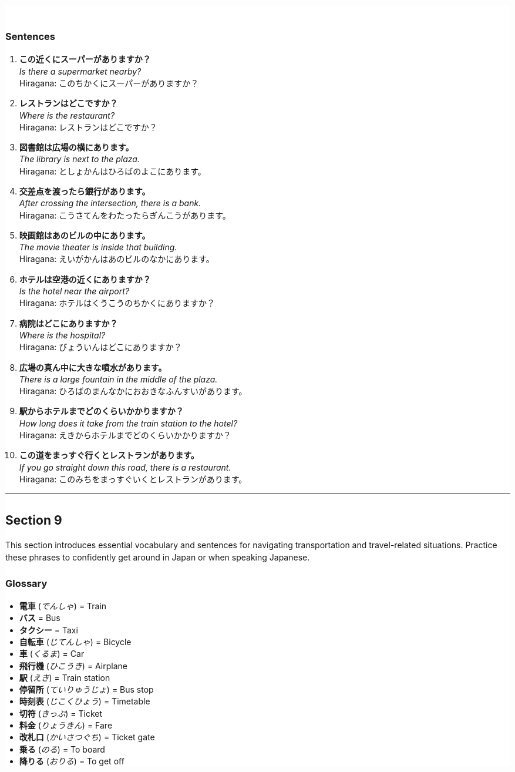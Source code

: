 <br />

### **Sentences**
1. **この近くにスーパーがありますか？**  
   *Is there a supermarket nearby?*  
   Hiragana: このちかくにスーパーがありますか？

2. **レストランはどこですか？**  
   *Where is the restaurant?*  
   Hiragana: レストランはどこですか？

3. **図書館は広場の横にあります。**  
   *The library is next to the plaza.*  
   Hiragana: としょかんはひろばのよこにあります。

4. **交差点を渡ったら銀行があります。**  
   *After crossing the intersection, there is a bank.*  
   Hiragana: こうさてんをわたったらぎんこうがあります。

5. **映画館はあのビルの中にあります。**  
   *The movie theater is inside that building.*  
   Hiragana: えいがかんはあのビルのなかにあります。

6. **ホテルは空港の近くにありますか？**  
   *Is the hotel near the airport?*  
   Hiragana: ホテルはくうこうのちかくにありますか？

7. **病院はどこにありますか？**  
   *Where is the hospital?*  
   Hiragana: びょういんはどこにありますか？

8. **広場の真ん中に大きな噴水があります。**  
   *There is a large fountain in the middle of the plaza.*  
   Hiragana: ひろばのまんなかにおおきなふんすいがあります。

9. **駅からホテルまでどのくらいかかりますか？**  
   *How long does it take from the train station to the hotel?*  
   Hiragana: えきからホテルまでどのくらいかかりますか？

10. **この道をまっすぐ行くとレストランがあります。**  
    *If you go straight down this road, there is a restaurant.*  
    Hiragana: このみちをまっすぐいくとレストランがあります。

---

## Section 9

This section introduces essential vocabulary and sentences for navigating transportation and travel-related situations. Practice these phrases to confidently get around in Japan or when speaking Japanese.

### **Glossary**  
- **電車** (*でんしゃ*) = Train  
- **バス** = Bus  
- **タクシー** = Taxi  
- **自転車** (*じてんしゃ*) = Bicycle  
- **車** (*くるま*) = Car  
- **飛行機** (*ひこうき*) = Airplane  
- **駅** (*えき*) = Train station  
- **停留所** (*ていりゅうじょ*) = Bus stop  
- **時刻表** (*じこくひょう*) = Timetable  
- **切符** (*きっぷ*) = Ticket  
- **料金** (*りょうきん*) = Fare  
- **改札口** (*かいさつぐち*) = Ticket gate  
- **乗る** (*のる*) = To board  
- **降りる** (*おりる*) = To get off  
